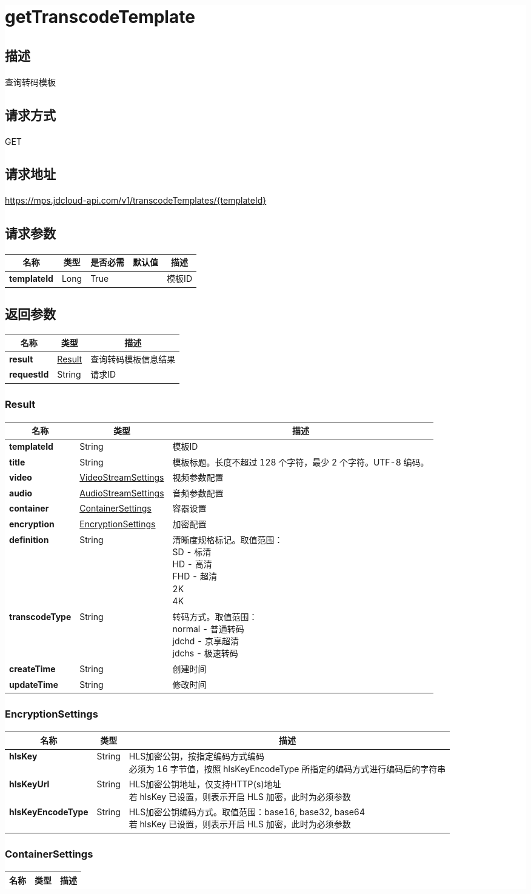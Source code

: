 # getTranscodeTemplate


## 描述
查询转码模板

## 请求方式
GET

## 请求地址
https://mps.jdcloud-api.com/v1/transcodeTemplates/{templateId}


## 请求参数
|名称|类型|是否必需|默认值|描述|
|---|---|---|---|---|
|**templateId**|Long|True| |模板ID|


## 返回参数
|名称|类型|描述|
|---|---|---|
|**result**|[Result](user-content-gettranscodetemplate#result)|查询转码模板信息结果|
|**requestId**|String|请求ID|

### <div id="result">Result</div>
|名称|类型|描述|
|---|---|---|
|**templateId**|String|模板ID|
|**title**|String|模板标题。长度不超过 128 个字符，最少 2 个字符。UTF-8 编码。<br>|
|**video**|[VideoStreamSettings](user-content-gettranscodetemplate#videostreamsettings)|视频参数配置|
|**audio**|[AudioStreamSettings](user-content-gettranscodetemplate#audiostreamsettings)|音频参数配置|
|**container**|[ContainerSettings](user-content-gettranscodetemplate#containersettings)|容器设置|
|**encryption**|[EncryptionSettings](user-content-gettranscodetemplate#encryptionsettings)|加密配置|
|**definition**|String|清晰度规格标记。取值范围：<br>  SD - 标清<br>  HD - 高清<br>  FHD - 超清<br>  2K<br>  4K<br>|
|**transcodeType**|String|转码方式。取值范围：<br>  normal - 普通转码<br>  jdchd - 京享超清<br>  jdchs - 极速转码<br>|
|**createTime**|String|创建时间|
|**updateTime**|String|修改时间|
### <div id="encryptionsettings">EncryptionSettings</div>
|名称|类型|描述|
|---|---|---|
|**hlsKey**|String|HLS加密公钥，按指定编码方式编码<br>必须为 16 字节值，按照 hlsKeyEncodeType 所指定的编码方式进行编码后的字符串<br>|
|**hlsKeyUrl**|String|HLS加密公钥地址，仅支持HTTP(s)地址<br>若 hlsKey 已设置，则表示开启 HLS 加密，此时为必须参数<br>|
|**hlsKeyEncodeType**|String|HLS加密公钥编码方式。取值范围：base16, base32, base64<br>若 hlsKey 已设置，则表示开启 HLS 加密，此时为必须参数<br>|
### <div id="containersettings">ContainerSettings</div>
|名称|类型|描述|
|---|---|---|